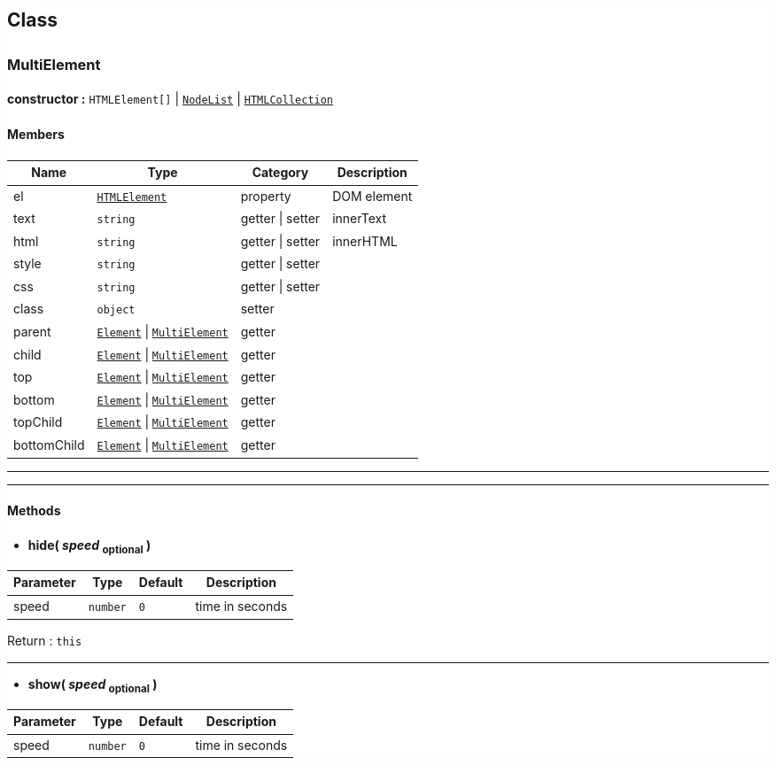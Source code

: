 ## Class


### MultiElement

**constructor :**  `HTMLElement[]` \| [`NodeList`](https://developer.mozilla.org/en-US/docs/Web/API/Nodelist) \| [`HTMLCollection`](https://developer.mozilla.org/en-US/docs/Web/API/HTMLCollection)


#### Members


|Name|Type|Category|Description
|---|---|---|---|
|el|[`HTMLElement`](https://developer.mozilla.org/en-US/docs/Web/API/HTMLElement)|property|DOM element
|text|`string`|getter \| setter|innerText
|html|`string`|getter \| setter|innerHTML
|style|`string` |getter \| setter|
|css|`string`|getter \| setter|
|class|`object`|setter||
|parent|[``Element``](documentation/element) \| [``MultiElement``](documentation/multi)|getter|
|child|[``Element``](documentation/element) \| [``MultiElement``](documentation/multi)|getter|
|top|[``Element``](documentation/element) \| [``MultiElement``](documentation/multi)|getter|
|bottom|[``Element``](documentation/element) \| [``MultiElement``](documentation/multi)|getter|
|topChild|[``Element``](documentation/element) \| [``MultiElement``](documentation/multi)|getter|
|bottomChild|[``Element``](documentation/element) \| [``MultiElement``](documentation/multi)|getter|

---
---

#### Methods

- **hide( *speed* <sub>optional</sub> )**

|Parameter|Type|Default|Description
|---|---|---|---|
|speed|`number`|`0`|time in seconds|

Return : ``this``

---

- **show( *speed* <sub>optional</sub> )**

|Parameter|Type|Default|Description
|---|---|---|---|
|speed|`number`|`0`|time in seconds|
